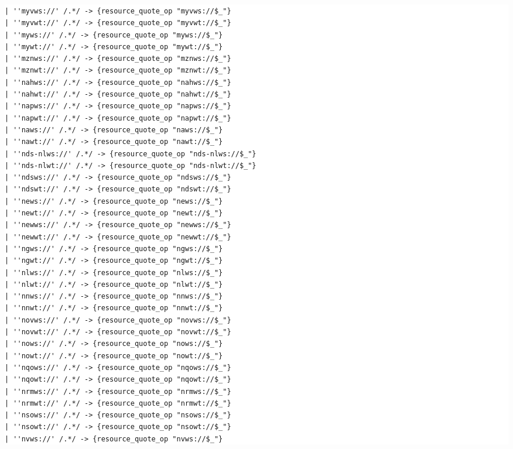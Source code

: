 	| ''myvws://' /.*/ -> {resource_quote_op "myvws://$_"}
	| ''myvwt://' /.*/ -> {resource_quote_op "myvwt://$_"}
	| ''myws://' /.*/ -> {resource_quote_op "myws://$_"}
	| ''mywt://' /.*/ -> {resource_quote_op "mywt://$_"}
	| ''mznws://' /.*/ -> {resource_quote_op "mznws://$_"}
	| ''mznwt://' /.*/ -> {resource_quote_op "mznwt://$_"}
	| ''nahws://' /.*/ -> {resource_quote_op "nahws://$_"}
	| ''nahwt://' /.*/ -> {resource_quote_op "nahwt://$_"}
	| ''napws://' /.*/ -> {resource_quote_op "napws://$_"}
	| ''napwt://' /.*/ -> {resource_quote_op "napwt://$_"}
	| ''naws://' /.*/ -> {resource_quote_op "naws://$_"}
	| ''nawt://' /.*/ -> {resource_quote_op "nawt://$_"}
	| ''nds-nlws://' /.*/ -> {resource_quote_op "nds-nlws://$_"}
	| ''nds-nlwt://' /.*/ -> {resource_quote_op "nds-nlwt://$_"}
	| ''ndsws://' /.*/ -> {resource_quote_op "ndsws://$_"}
	| ''ndswt://' /.*/ -> {resource_quote_op "ndswt://$_"}
	| ''news://' /.*/ -> {resource_quote_op "news://$_"}
	| ''newt://' /.*/ -> {resource_quote_op "newt://$_"}
	| ''newws://' /.*/ -> {resource_quote_op "newws://$_"}
	| ''newwt://' /.*/ -> {resource_quote_op "newwt://$_"}
	| ''ngws://' /.*/ -> {resource_quote_op "ngws://$_"}
	| ''ngwt://' /.*/ -> {resource_quote_op "ngwt://$_"}
	| ''nlws://' /.*/ -> {resource_quote_op "nlws://$_"}
	| ''nlwt://' /.*/ -> {resource_quote_op "nlwt://$_"}
	| ''nnws://' /.*/ -> {resource_quote_op "nnws://$_"}
	| ''nnwt://' /.*/ -> {resource_quote_op "nnwt://$_"}
	| ''novws://' /.*/ -> {resource_quote_op "novws://$_"}
	| ''novwt://' /.*/ -> {resource_quote_op "novwt://$_"}
	| ''nows://' /.*/ -> {resource_quote_op "nows://$_"}
	| ''nowt://' /.*/ -> {resource_quote_op "nowt://$_"}
	| ''nqows://' /.*/ -> {resource_quote_op "nqows://$_"}
	| ''nqowt://' /.*/ -> {resource_quote_op "nqowt://$_"}
	| ''nrmws://' /.*/ -> {resource_quote_op "nrmws://$_"}
	| ''nrmwt://' /.*/ -> {resource_quote_op "nrmwt://$_"}
	| ''nsows://' /.*/ -> {resource_quote_op "nsows://$_"}
	| ''nsowt://' /.*/ -> {resource_quote_op "nsowt://$_"}
	| ''nvws://' /.*/ -> {resource_quote_op "nvws://$_"}